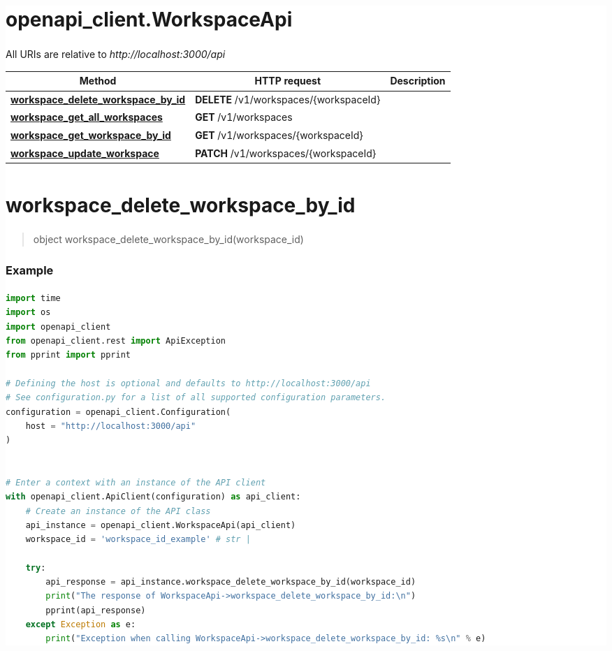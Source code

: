 # openapi_client.WorkspaceApi

All URIs are relative to *http://localhost:3000/api*

Method | HTTP request | Description
------------- | ------------- | -------------
[**workspace_delete_workspace_by_id**](WorkspaceApi.md#workspace_delete_workspace_by_id) | **DELETE** /v1/workspaces/{workspaceId} | 
[**workspace_get_all_workspaces**](WorkspaceApi.md#workspace_get_all_workspaces) | **GET** /v1/workspaces | 
[**workspace_get_workspace_by_id**](WorkspaceApi.md#workspace_get_workspace_by_id) | **GET** /v1/workspaces/{workspaceId} | 
[**workspace_update_workspace**](WorkspaceApi.md#workspace_update_workspace) | **PATCH** /v1/workspaces/{workspaceId} | 


# **workspace_delete_workspace_by_id**
> object workspace_delete_workspace_by_id(workspace_id)



### Example


```python
import time
import os
import openapi_client
from openapi_client.rest import ApiException
from pprint import pprint

# Defining the host is optional and defaults to http://localhost:3000/api
# See configuration.py for a list of all supported configuration parameters.
configuration = openapi_client.Configuration(
    host = "http://localhost:3000/api"
)


# Enter a context with an instance of the API client
with openapi_client.ApiClient(configuration) as api_client:
    # Create an instance of the API class
    api_instance = openapi_client.WorkspaceApi(api_client)
    workspace_id = 'workspace_id_example' # str | 

    try:
        api_response = api_instance.workspace_delete_workspace_by_id(workspace_id)
        print("The response of WorkspaceApi->workspace_delete_workspace_by_id:\n")
        pprint(api_response)
    except Exception as e:
        print("Exception when calling WorkspaceApi->workspace_delete_workspace_by_id: %s\n" % e)
```
